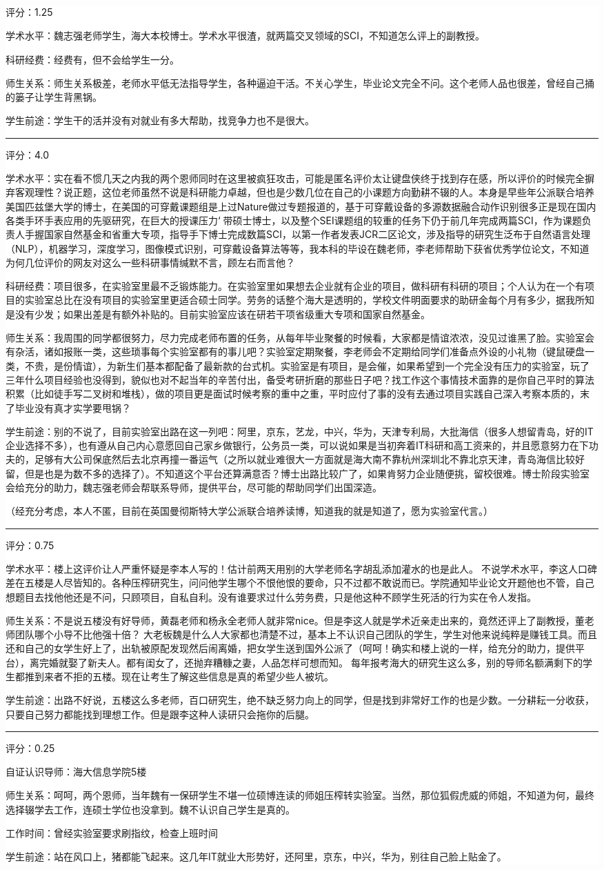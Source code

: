 评分：1.25

学术水平：魏志强老师学生，海大本校博士。学术水平很渣，就两篇交叉领域的SCI，不知道怎么评上的副教授。

科研经费：经费有，但不会给学生一分。

师生关系：师生关系极差，老师水平低无法指导学生，各种逼迫干活。不关心学生，毕业论文完全不问。这个老师人品也很差，曾经自己捅的篓子让学生背黑锅。

学生前途：学生干的活并没有对就业有多大帮助，找竞争力也不是很大。

* * *

评分：4.0

学术水平：实在看不惯几天之内我的两个恩师同时在这里被疯狂攻击，可能是匿名评价太让键盘侠终于找到存在感，所以评价的时候完全摒弃客观理性？说正题，这位老师虽然不说是科研能力卓越，但也是少数几位在自己的小课题方向勤耕不辍的人。本身是早些年公派联合培养美国匹兹堡大学的博士，在美国的可穿戴课题组是上过Nature做过专题报道的，基于可穿戴设备的多源数据融合动作识别很多正是现在国内各类手环手表应用的先驱研究，在巨大的授课压力‘ 带硕士博士，以及整个SEI课题组的较重的任务下仍于前几年完成两篇SCI，作为课题负责人手握国家自然基金和省重大专项，指导手下博士完成数篇SCI，以第一作者发表JCR二区论文，涉及指导的研究生泛布于自然语言处理（NLP），机器学习，深度学习，图像模式识别，可穿戴设备算法等等，我本科的毕设在魏老师，李老师帮助下获省优秀学位论文，不知道为何几位评价的网友对这么一些科研事情缄默不言，顾左右而言他？

科研经费：项目很多，在实验室里最不乏锻炼能力。在实验室里如果想去企业就有企业的项目，做科研有科研的项目；个人认为在一个有项目的实验室总比在没有项目的实验室里更适合硕士同学。劳务的话整个海大是透明的，学校文件明面要求的助研金每个月有多少，据我所知是没有少发；如果出差是有额外补贴的。目前实验室应该在研若干项省级重大专项和国家自然基金。

师生关系：我周围的同学都很努力，尽力完成老师布置的任务，从每年毕业聚餐的时候看，大家都是情谊浓浓，没见过谁黑了脸。实验室会有杂活，诸如报账一类，这些琐事每个实验室都有的事儿吧？实验室定期聚餐，李老师会不定期给同学们准备点外设的小礼物（键鼠硬盘一类，不贵，是份情谊），为新生们基本都配备了最新款的台式机。实验室是有项目，是会催，如果希望到一个完全没有压力的实验室，玩了三年什么项目经验也没得到，貌似也对不起当年的辛苦付出，备受考研折磨的那些日子吧？找工作这个事情技术面靠的是你自己平时的算法积累（比如徒手写二叉树和堆栈），做的项目更是面试时候考察的重中之重，平时应付了事的没有去通过项目实践自己深入考察本质的，末了毕业没有真才实学要甩锅？

学生前途：别的不说了，目前实验室出路在这一列吧：阿里，京东，艺龙，中兴，华为，天津专利局，大批海信（很多人想留青岛，好的IT企业选择不多），也有遵从自己内心意愿回自己家乡做银行，公务员一类，可以说如果是当初奔着IT科研和高工资来的，并且愿意努力在下功夫的，足够有大公司保底然后去北京再撞一番运气（之所以就业难很大一方面就是海大南不靠杭州深圳北不靠北京天津，青岛海信比较好留，但是也是为数不多的选择了）。不知道这个平台还算满意否？博士出路比较广了，如果肯努力企业随便挑，留校很难。博士阶段实验室会给充分的助力，魏志强老师会帮联系导师，提供平台，尽可能的帮助同学们出国深造。

（经充分考虑，本人不匿，目前在英国曼彻斯特大学公派联合培养读博，知道我的就是知道了，愿为实验室代言。）

* * *

评分：0.75

学术水平：楼上这评价让人严重怀疑是李本人写的！估计前两天用别的大学老师名字胡乱添加灌水的也是此人。
不说学术水平，李这人口碑差在五楼是人尽皆知的。各种压榨研究生，问问他学生哪个不恨他恨的要命，只不过都不敢说而已。学院通知毕业论文开题他也不管，自己想题目去找他他还是不问，只顾项目，自私自利。没有谁要求过什么劳务费，只是他这种不顾学生死活的行为实在令人发指。

师生关系：不是说五楼没有好导师，黄磊老师和杨永全老师人就非常nice。但是李这人就是学术近亲走出来的，竟然还评上了副教授，董老师团队哪个小导不比他强十倍？
大老板魏是什么人大家都也清楚不过，基本上不认识自己团队的学生，学生对他来说纯粹是赚钱工具。而且还和自己的女学生好上了，出轨被原配发现然后闹离婚，把女学生送到国外公派了（呵呵！确实和楼上说的一样，给充分的助力，提供平台），离完婚就娶了新夫人。都有闺女了，还抛弃糟糠之妻，人品怎样可想而知。
每年报考海大的研究生这么多，别的导师名额满剩下的学生都推到来者不拒的五楼。现在让考生了解这些信息是真的希望少些人被坑。

学生前途：出路不好说，五楼这么多老师，百口研究生，绝不缺乏努力向上的同学，但是找到非常好工作的也是少数。一分耕耘一分收获，只要自己努力都能找到理想工作。但是跟李这种人读研只会拖你的后腿。

* * *

评分：0.25

自证认识导师：海大信息学院5楼

师生关系：呵呵，两个恩师，当年魏有一保研学生不堪一位硕博连读的师姐压榨转实验室。当然，那位狐假虎威的师姐，不知道为何，最终选择辍学去工作，连硕士学位也没拿到。魏不认识自己学生是真的。

工作时间：曾经实验室要求刷指纹，检查上班时间

学生前途：站在风口上，猪都能飞起来。这几年IT就业大形势好，还阿里，京东，中兴，华为，别往自己脸上贴金了。
